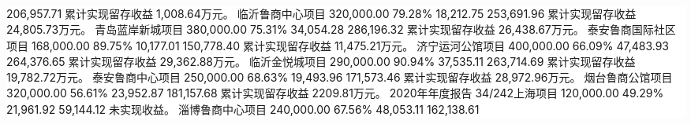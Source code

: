 206,957.71
累计实现留存收益
1,008.64万元。
临沂鲁商中心项目
320,000.00
79.28%
18,212.75
253,691.96
累计实现留存收益
24,805.73万元。
青岛蓝岸新城项目
380,000.00
75.31%
34,054.28
286,196.32
累计实现留存收益
26,438.67万元。
泰安鲁商国际社区项目
168,000.00
89.75%
10,177.01
150,778.40
累计实现留存收益
11,475.21万元。
济宁运河公馆项目
400,000.00
66.09%
47,483.93
264,376.65
累计实现留存收益
29,362.88万元。
临沂金悦城项目
290,000.00
90.94%
37,535.11
263,714.69
累计实现留存收益
19,782.72万元。
泰安鲁商中心项目
250,000.00
68.63%
19,493.96
171,573.46
累计实现留存收益
28,972.96万元。
烟台鲁商公馆项目
320,000.00
56.61%
23,952.87
181,157.68
累计实现留存收益
2209.81万元。
2020年年度报告
34/242上海项目
120,000.00
49.29%
21,961.92
59,144.12
未实现收益。
淄博鲁商中心项目
240,000.00
67.56%
48,053.11
162,138.61
